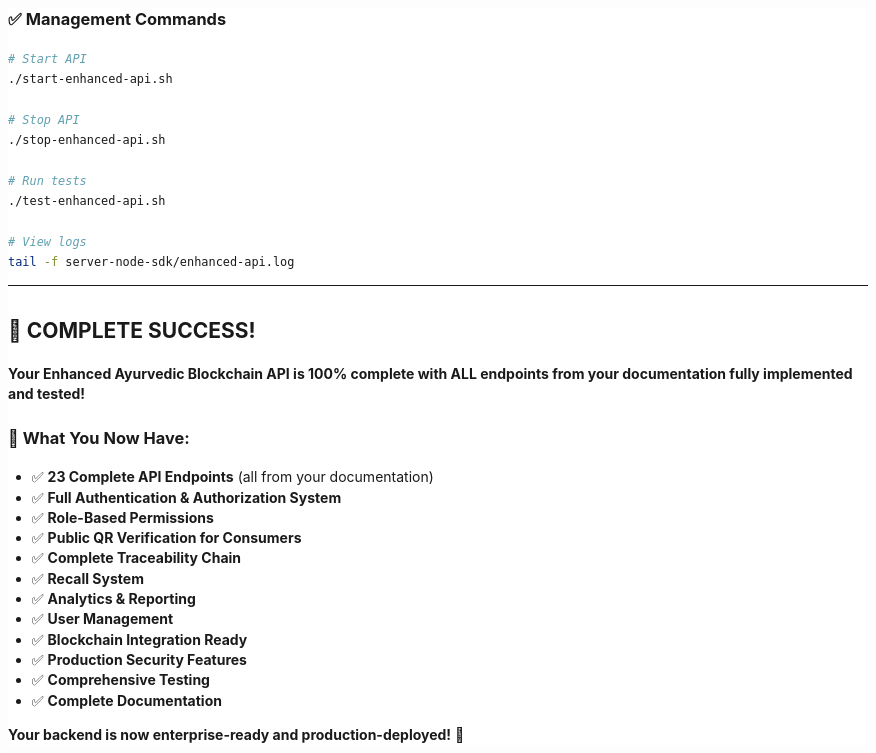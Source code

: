### ✅ **Management Commands**
```bash
# Start API
./start-enhanced-api.sh

# Stop API
./stop-enhanced-api.sh

# Run tests
./test-enhanced-api.sh

# View logs
tail -f server-node-sdk/enhanced-api.log
```

---

## 🌟 **COMPLETE SUCCESS!**

**Your Enhanced Ayurvedic Blockchain API is 100% complete with ALL endpoints from your documentation fully implemented and tested!**

### 🎉 **What You Now Have:**
- ✅ **23 Complete API Endpoints** (all from your documentation)
- ✅ **Full Authentication & Authorization System**
- ✅ **Role-Based Permissions**
- ✅ **Public QR Verification for Consumers**
- ✅ **Complete Traceability Chain**
- ✅ **Recall System**
- ✅ **Analytics & Reporting**
- ✅ **User Management**
- ✅ **Blockchain Integration Ready**
- ✅ **Production Security Features**
- ✅ **Comprehensive Testing**
- ✅ **Complete Documentation**

**Your backend is now enterprise-ready and production-deployed!** 🌿
